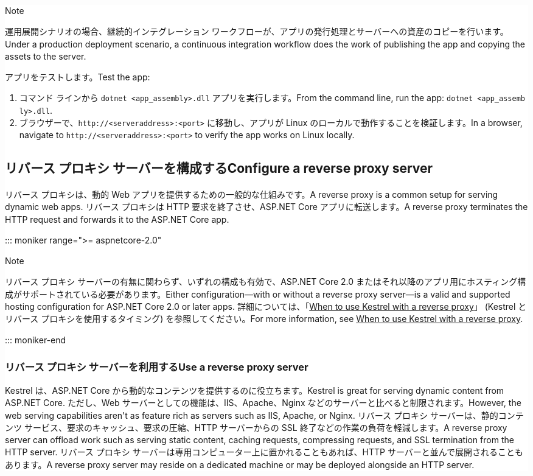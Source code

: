 > [!NOTE]
> <span data-ttu-id="1617a-128">運用展開シナリオの場合、継続的インテグレーション ワークフローが、アプリの発行処理とサーバーへの資産のコピーを行います。</span><span class="sxs-lookup"><span data-stu-id="1617a-128">Under a production deployment scenario, a continuous integration workflow does the work of publishing the app and copying the assets to the server.</span></span>

<span data-ttu-id="1617a-129">アプリをテストします。</span><span class="sxs-lookup"><span data-stu-id="1617a-129">Test the app:</span></span>

1. <span data-ttu-id="1617a-130">コマンド ラインから `dotnet <app_assembly>.dll` アプリを実行します。</span><span class="sxs-lookup"><span data-stu-id="1617a-130">From the command line, run the app: `dotnet <app_assembly>.dll`.</span></span>
1. <span data-ttu-id="1617a-131">ブラウザーで、`http://<serveraddress>:<port>` に移動し、アプリが Linux のローカルで動作することを検証します。</span><span class="sxs-lookup"><span data-stu-id="1617a-131">In a browser, navigate to `http://<serveraddress>:<port>` to verify the app works on Linux locally.</span></span>

## <a name="configure-a-reverse-proxy-server"></a><span data-ttu-id="1617a-132">リバース プロキシ サーバーを構成する</span><span class="sxs-lookup"><span data-stu-id="1617a-132">Configure a reverse proxy server</span></span>

<span data-ttu-id="1617a-133">リバース プロキシは、動的 Web アプリを提供するための一般的な仕組みです。</span><span class="sxs-lookup"><span data-stu-id="1617a-133">A reverse proxy is a common setup for serving dynamic web apps.</span></span> <span data-ttu-id="1617a-134">リバース プロキシは HTTP 要求を終了させ、ASP.NET Core アプリに転送します。</span><span class="sxs-lookup"><span data-stu-id="1617a-134">A reverse proxy terminates the HTTP request and forwards it to the ASP.NET Core app.</span></span>

::: moniker range=">= aspnetcore-2.0"

> [!NOTE]
> <span data-ttu-id="1617a-135">リバース プロキシ サーバーの有無に関わらず、いずれの構成も有効で、ASP.NET Core 2.0 またはそれ以降のアプリ用にホスティング構成がサポートされている必要があります。</span><span class="sxs-lookup"><span data-stu-id="1617a-135">Either configuration&mdash;with or without a reverse proxy server&mdash;is a valid and supported hosting configuration for ASP.NET Core 2.0 or later apps.</span></span> <span data-ttu-id="1617a-136">詳細については、「[When to use Kestrel with a reverse proxy](xref:fundamentals/servers/kestrel#when-to-use-kestrel-with-a-reverse-proxy)」 (Kestrel とリバース プロキシを使用するタイミング) を参照してください。</span><span class="sxs-lookup"><span data-stu-id="1617a-136">For more information, see [When to use Kestrel with a reverse proxy](xref:fundamentals/servers/kestrel#when-to-use-kestrel-with-a-reverse-proxy).</span></span>

::: moniker-end

### <a name="use-a-reverse-proxy-server"></a><span data-ttu-id="1617a-137">リバース プロキシ サーバーを利用する</span><span class="sxs-lookup"><span data-stu-id="1617a-137">Use a reverse proxy server</span></span>

<span data-ttu-id="1617a-138">Kestrel は、ASP.NET Core から動的なコンテンツを提供するのに役立ちます。</span><span class="sxs-lookup"><span data-stu-id="1617a-138">Kestrel is great for serving dynamic content from ASP.NET Core.</span></span> <span data-ttu-id="1617a-139">ただし、Web サーバーとしての機能は、IIS、Apache、Nginx などのサーバーと比べると制限されます。</span><span class="sxs-lookup"><span data-stu-id="1617a-139">However, the web serving capabilities aren't as feature rich as servers such as IIS, Apache, or Nginx.</span></span> <span data-ttu-id="1617a-140">リバース プロキシ サーバーは、静的コンテンツ サービス、要求のキャッシュ、要求の圧縮、HTTP サーバーからの SSL 終了などの作業の負荷を軽減します。</span><span class="sxs-lookup"><span data-stu-id="1617a-140">A reverse proxy server can offload work such as serving static content, caching requests, compressing requests, and SSL termination from the HTTP server.</span></span> <span data-ttu-id="1617a-141">リバース プロキシ サーバーは専用コンピューター上に置かれることもあれば、HTTP サーバーと並んで展開されることもあります。</span><span class="sxs-lookup"><span data-stu-id="1617a-141">A reverse proxy server may reside on a dedicated machine or may be deployed alongside an HTTP server.</span></span>
